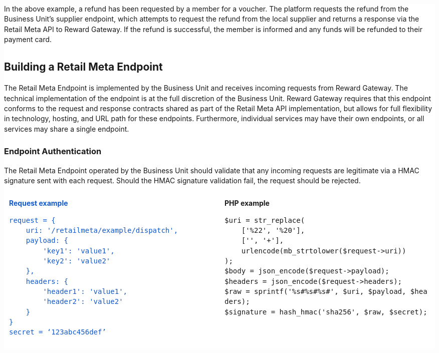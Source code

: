 
In the above example, a refund has been requested by a member for a voucher. The platform requests the refund from the Business Unit’s supplier endpoint, which attempts to request the refund from the local supplier and returns a response via the Retail Meta API to Reward Gateway. If the refund is successful, the member is informed and any funds will be refunded to their payment card.

## Building a Retail Meta Endpoint

The Retail Meta Endpoint is implemented by the Business Unit and receives incoming requests from Reward Gateway. The technical implementation of the endpoint is at the full discretion of the Business Unit. Reward Gateway requires that this endpoint conforms to the request and response contracts shared as part of the Retail Meta API implementation, but allows for full flexibility in technology, hosting, and URL path for these endpoints. Furthermore, individual services may have their own endpoints, or all services may share a single endpoint.

### Endpoint Authentication

The Retail Meta Endpoint operated by the Business Unit should validate that any incoming requests are legitimate via a HMAC signature sent with each request. Should the HMAC signature validation fail, the request should be rejected.

<div style="display: flex;">
  <div style="flex: 1; padding: 10px;">
    <span style="color: #1059CD">
      <b>Request example</b>   
   </br>
      <pre>
request = {
    uri: '/retailmeta/example/dispatch',
    payload: {
        'key1': 'value1',
        'key2': 'value2'
    },
    headers: {
        'header1': 'value1',
        'header2': 'value2'
    }
}
secret = ‘123abc456def’
</pre>
</span>
</div>
<div style="flex: 1; padding: 10px;">
<span>
  <b>PHP example</b>
</br>
  <pre>
$uri = str_replace(
    ['%22', '%20'],
    ['', '+'],
    urlencode(mb_strtolower($request->uri))
);
$body = json_encode($request->payload);
$headers = json_encode($request->headers);
$raw = sprintf('%s#%s#%s#', $uri, $payload, $headers);
$signature = hash_hmac('sha256', $raw, $secret);
  </pre>
</span>
</div>
</div>
